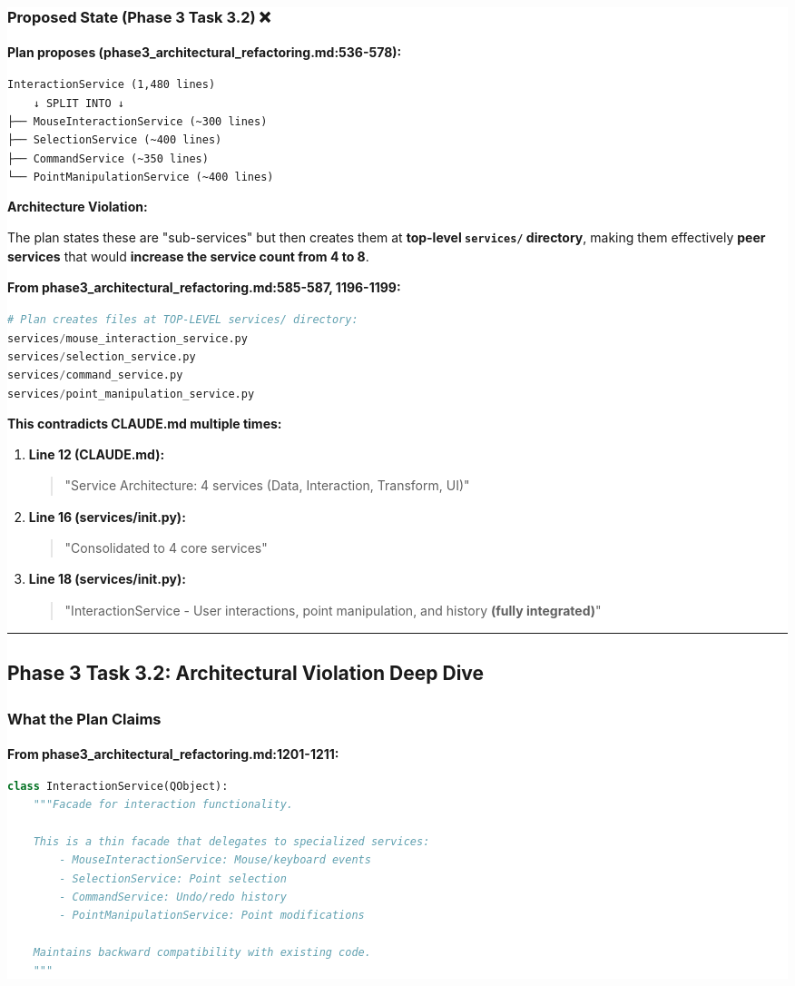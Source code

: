 ### Proposed State (Phase 3 Task 3.2) ❌

**Plan proposes (phase3_architectural_refactoring.md:536-578):**

```
InteractionService (1,480 lines)
    ↓ SPLIT INTO ↓
├── MouseInteractionService (~300 lines)
├── SelectionService (~400 lines)
├── CommandService (~350 lines)
└── PointManipulationService (~400 lines)
```

**Architecture Violation:**

The plan states these are "sub-services" but then creates them at **top-level `services/` directory**, making them effectively **peer services** that would **increase the service count from 4 to 8**.

**From phase3_architectural_refactoring.md:585-587, 1196-1199:**
```python
# Plan creates files at TOP-LEVEL services/ directory:
services/mouse_interaction_service.py
services/selection_service.py
services/command_service.py
services/point_manipulation_service.py
```

**This contradicts CLAUDE.md multiple times:**

1. **Line 12 (CLAUDE.md):**
   > "Service Architecture: 4 services (Data, Interaction, Transform, UI)"

2. **Line 16 (services/__init__.py):**
   > "Consolidated to 4 core services"

3. **Line 18 (services/__init__.py):**
   > "InteractionService - User interactions, point manipulation, and history **(fully integrated)**"

---

## Phase 3 Task 3.2: Architectural Violation Deep Dive

### What the Plan Claims

**From phase3_architectural_refactoring.md:1201-1211:**
```python
class InteractionService(QObject):
    """Facade for interaction functionality.

    This is a thin facade that delegates to specialized services:
        - MouseInteractionService: Mouse/keyboard events
        - SelectionService: Point selection
        - CommandService: Undo/redo history
        - PointManipulationService: Point modifications

    Maintains backward compatibility with existing code.
    """
```
